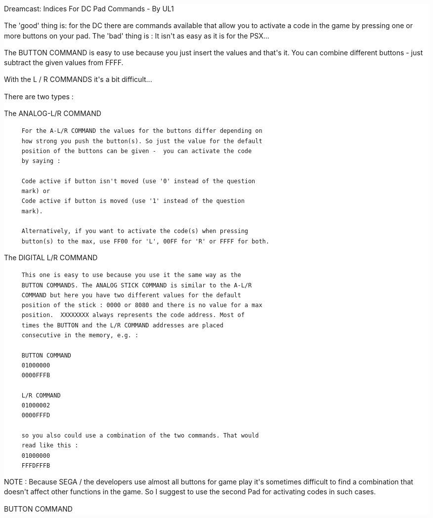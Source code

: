 Dreamcast: Indices For DC Pad Commands - By UL1

The 'good' thing is: for the DC there are commands available that allow you 
to activate a code in the game by pressing one or more buttons on your pad. 
The 'bad' thing is : It isn't as easy as it is for the PSX... 

The BUTTON COMMAND is easy to use because you just insert the values and 
that's it. You can combine  different buttons - just subtract the given 
values from FFFF.

With the L / R COMMANDS it's a bit difficult... 

There are two types :

The ANALOG-L/R COMMAND


         For the A-L/R COMMAND the values for the buttons differ depending on 
         how strong you push the button(s). So just the value for the default 
         position of the buttons can be given -  you can activate the code 
         by saying : 

         Code active if button isn't moved (use '0' instead of the question 
         mark) or 
         Code active if button is moved (use '1' instead of the question 
         mark).

         Alternatively, if you want to activate the code(s) when pressing 
         button(s) to the max, use FF00 for 'L', 00FF for 'R' or FFFF for both.

The DIGITAL L/R COMMAND


         This one is easy to use because you use it the same way as the 
         BUTTON COMMANDS. The ANALOG STICK COMMAND is similar to the A-L/R  
         COMMAND but here you have two different values for the default 
         position of the stick : 0000 or 8080 and there is no value for a max 
         position.  XXXXXXXX always represents the code address. Most of 
         times the BUTTON and the L/R COMMAND addresses are placed 
         consecutive in the memory, e.g. :

         BUTTON COMMAND
         01000000
         0000FFFB

         L/R COMMAND
         01000002
         0000FFFD

         so you also could use a combination of the two commands. That would 
         read like this :
         01000000
         FFFDFFFB

NOTE : Because SEGA / the developers use almost all buttons for game play it's 
sometimes difficult to find a combination that doesn't affect other functions in the 
game. So I suggest to use the second Pad for activating codes in such cases.

BUTTON COMMAND
